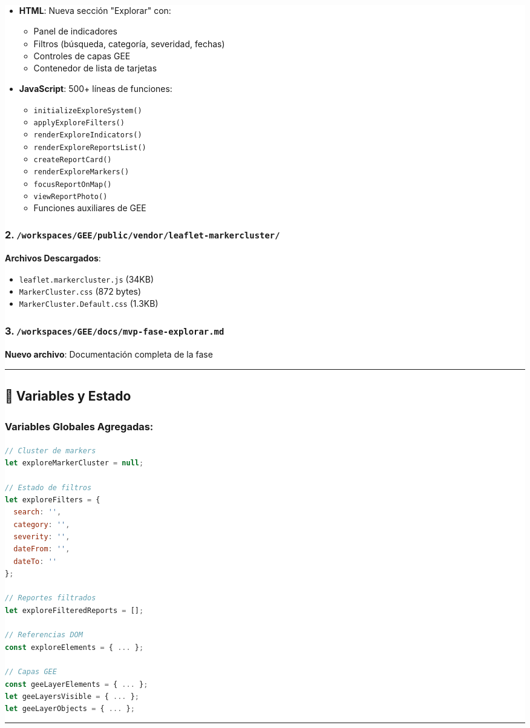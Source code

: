 - **HTML**: Nueva sección "Explorar" con:
  - Panel de indicadores
  - Filtros (búsqueda, categoría, severidad, fechas)
  - Controles de capas GEE
  - Contenedor de lista de tarjetas

- **JavaScript**: 500+ líneas de funciones:
  - `initializeExploreSystem()`
  - `applyExploreFilters()`
  - `renderExploreIndicators()`
  - `renderExploreReportsList()`
  - `createReportCard()`
  - `renderExploreMarkers()`
  - `focusReportOnMap()`
  - `viewReportPhoto()`
  - Funciones auxiliares de GEE

### 2. `/workspaces/GEE/public/vendor/leaflet-markercluster/`
**Archivos Descargados**:
- `leaflet.markercluster.js` (34KB)
- `MarkerCluster.css` (872 bytes)
- `MarkerCluster.Default.css` (1.3KB)

### 3. `/workspaces/GEE/docs/mvp-fase-explorar.md`
**Nuevo archivo**: Documentación completa de la fase

---

## 🔧 Variables y Estado

### Variables Globales Agregadas:
```javascript
// Cluster de markers
let exploreMarkerCluster = null;

// Estado de filtros
let exploreFilters = {
  search: '',
  category: '',
  severity: '',
  dateFrom: '',
  dateTo: ''
};

// Reportes filtrados
let exploreFilteredReports = [];

// Referencias DOM
const exploreElements = { ... };

// Capas GEE
const geeLayerElements = { ... };
let geeLayersVisible = { ... };
let geeLayerObjects = { ... };
```

---